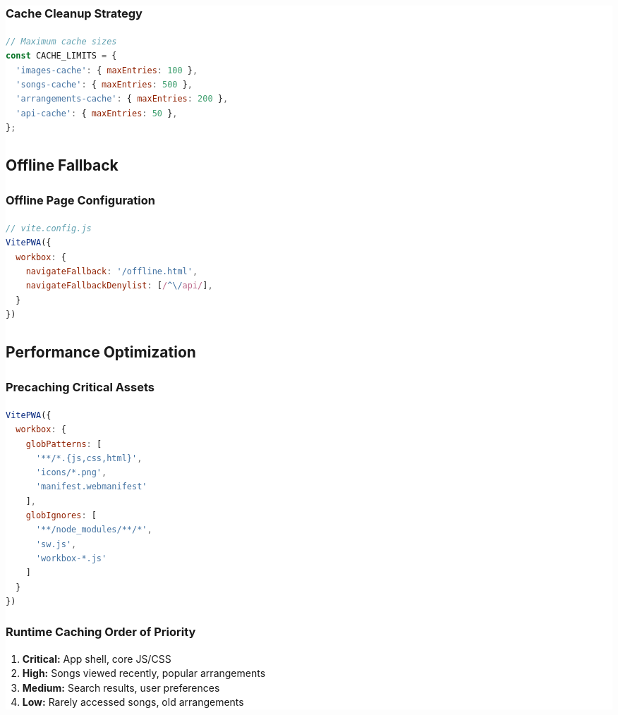 ### Cache Cleanup Strategy
```javascript
// Maximum cache sizes
const CACHE_LIMITS = {
  'images-cache': { maxEntries: 100 },
  'songs-cache': { maxEntries: 500 },
  'arrangements-cache': { maxEntries: 200 },
  'api-cache': { maxEntries: 50 },
};
```

## Offline Fallback

### Offline Page Configuration
```javascript
// vite.config.js
VitePWA({
  workbox: {
    navigateFallback: '/offline.html',
    navigateFallbackDenylist: [/^\/api/],
  }
})
```

## Performance Optimization

### Precaching Critical Assets
```javascript
VitePWA({
  workbox: {
    globPatterns: [
      '**/*.{js,css,html}',
      'icons/*.png',
      'manifest.webmanifest'
    ],
    globIgnores: [
      '**/node_modules/**/*',
      'sw.js',
      'workbox-*.js'
    ]
  }
})
```

### Runtime Caching Order of Priority
1. **Critical:** App shell, core JS/CSS
2. **High:** Songs viewed recently, popular arrangements
3. **Medium:** Search results, user preferences
4. **Low:** Rarely accessed songs, old arrangements
